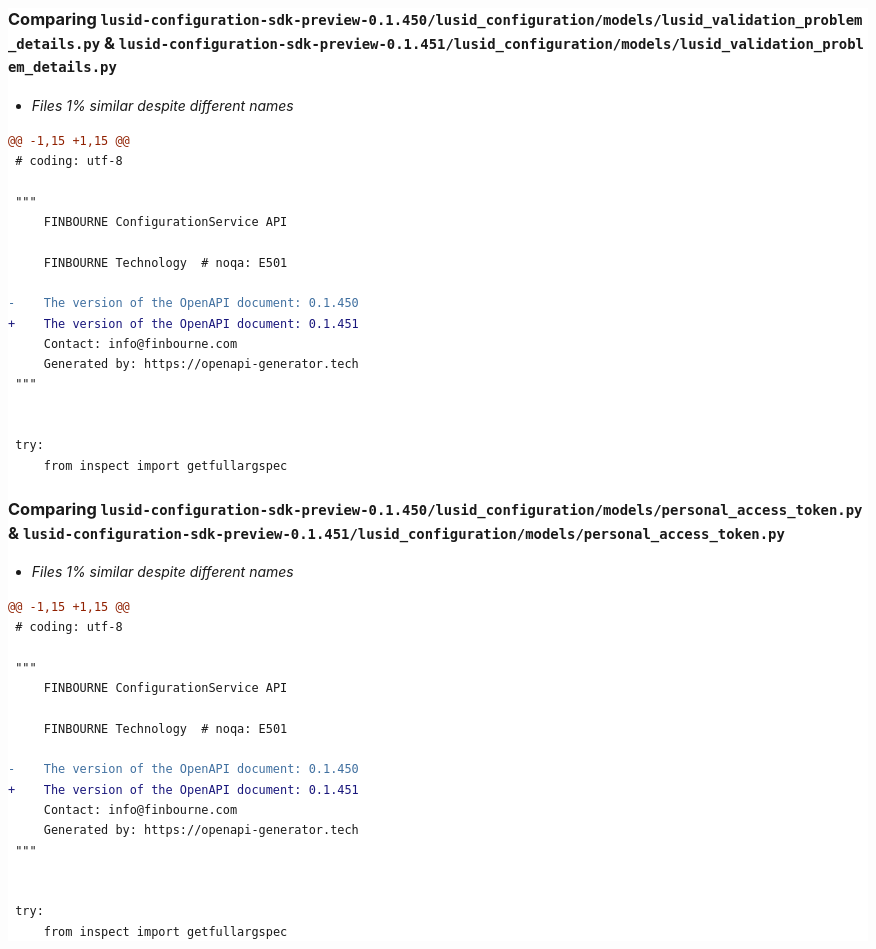 ### Comparing `lusid-configuration-sdk-preview-0.1.450/lusid_configuration/models/lusid_validation_problem_details.py` & `lusid-configuration-sdk-preview-0.1.451/lusid_configuration/models/lusid_validation_problem_details.py`

 * *Files 1% similar despite different names*

```diff
@@ -1,15 +1,15 @@
 # coding: utf-8
 
 """
     FINBOURNE ConfigurationService API
 
     FINBOURNE Technology  # noqa: E501
 
-    The version of the OpenAPI document: 0.1.450
+    The version of the OpenAPI document: 0.1.451
     Contact: info@finbourne.com
     Generated by: https://openapi-generator.tech
 """
 
 
 try:
     from inspect import getfullargspec
```

### Comparing `lusid-configuration-sdk-preview-0.1.450/lusid_configuration/models/personal_access_token.py` & `lusid-configuration-sdk-preview-0.1.451/lusid_configuration/models/personal_access_token.py`

 * *Files 1% similar despite different names*

```diff
@@ -1,15 +1,15 @@
 # coding: utf-8
 
 """
     FINBOURNE ConfigurationService API
 
     FINBOURNE Technology  # noqa: E501
 
-    The version of the OpenAPI document: 0.1.450
+    The version of the OpenAPI document: 0.1.451
     Contact: info@finbourne.com
     Generated by: https://openapi-generator.tech
 """
 
 
 try:
     from inspect import getfullargspec
```
